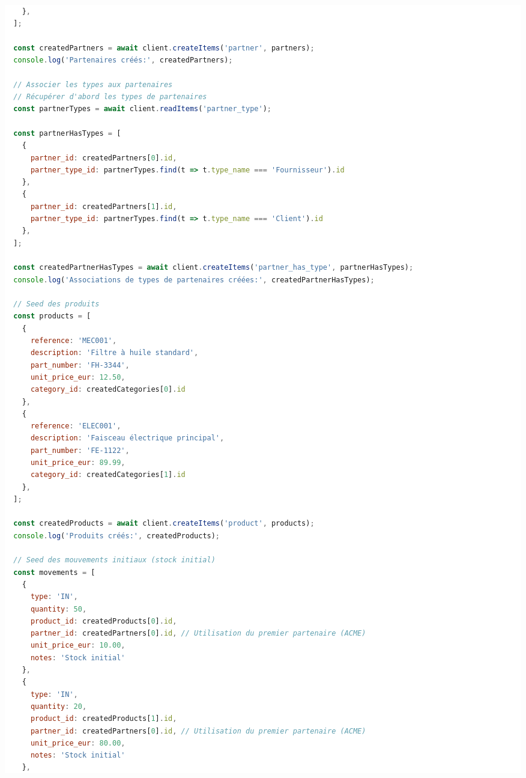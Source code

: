 ```javascript
    },
  ];

  const createdPartners = await client.createItems('partner', partners);
  console.log('Partenaires créés:', createdPartners);
  
  // Associer les types aux partenaires
  // Récupérer d'abord les types de partenaires
  const partnerTypes = await client.readItems('partner_type');
  
  const partnerHasTypes = [
    { 
      partner_id: createdPartners[0].id, 
      partner_type_id: partnerTypes.find(t => t.type_name === 'Fournisseur').id 
    },
    { 
      partner_id: createdPartners[1].id, 
      partner_type_id: partnerTypes.find(t => t.type_name === 'Client').id 
    },
  ];
  
  const createdPartnerHasTypes = await client.createItems('partner_has_type', partnerHasTypes);
  console.log('Associations de types de partenaires créées:', createdPartnerHasTypes);

  // Seed des produits
  const products = [
    {
      reference: 'MEC001',
      description: 'Filtre à huile standard',
      part_number: 'FH-3344',
      unit_price_eur: 12.50,
      category_id: createdCategories[0].id
    },
    {
      reference: 'ELEC001',
      description: 'Faisceau électrique principal',
      part_number: 'FE-1122',
      unit_price_eur: 89.99,
      category_id: createdCategories[1].id
    },
  ];

  const createdProducts = await client.createItems('product', products);
  console.log('Produits créés:', createdProducts);
  
  // Seed des mouvements initiaux (stock initial)
  const movements = [
    {
      type: 'IN',
      quantity: 50,
      product_id: createdProducts[0].id,
      partner_id: createdPartners[0].id, // Utilisation du premier partenaire (ACME)
      unit_price_eur: 10.00,
      notes: 'Stock initial'
    },
    {
      type: 'IN',
      quantity: 20,
      product_id: createdProducts[1].id,
      partner_id: createdPartners[0].id, // Utilisation du premier partenaire (ACME)
      unit_price_eur: 80.00,
      notes: 'Stock initial'
    },
```